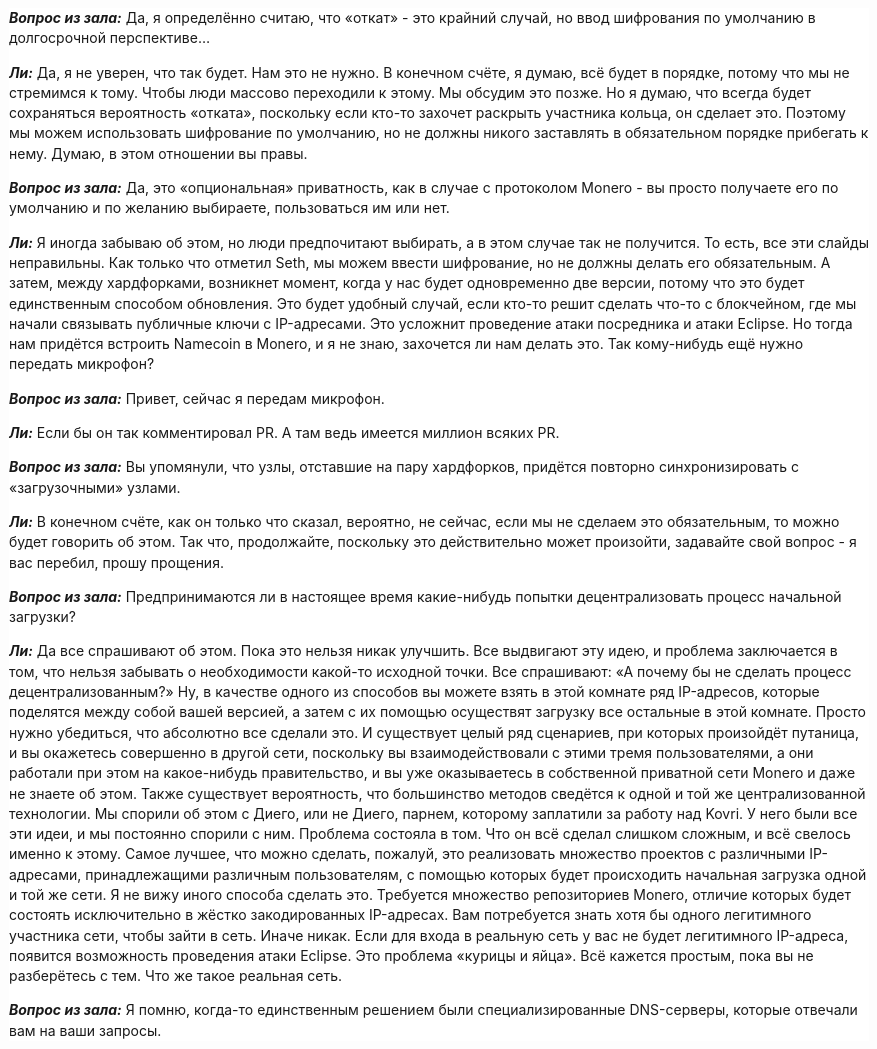 _**Вопрос из зала:**_ Да, я определённо считаю, что «откат» - это крайний случай, но ввод шифрования по умолчанию в долгосрочной перспективе…

_**Ли:**_ Да, я не уверен, что так будет. Нам это не нужно. В конечном счёте, я думаю, всё будет в порядке, потому что мы не стремимся к тому. Чтобы люди массово переходили к этому. Мы обсудим это позже. Но я думаю, что всегда будет сохраняться вероятность «отката», поскольку если кто-то захочет раскрыть участника кольца, он сделает это. Поэтому мы можем использовать шифрование по умолчанию, но не должны никого заставлять в обязательном порядке прибегать к нему. Думаю, в этом отношении вы правы.

_**Вопрос из зала:**_ Да, это «опциональная» приватность, как в случае с протоколом Monero - вы просто получаете его по умолчанию и по желанию выбираете, пользоваться им или нет.

_**Ли:**_ Я иногда забываю об этом, но люди предпочитают выбирать, а в этом случае так не получится. То есть, все эти слайды неправильны. Как только что отметил Seth, мы можем ввести шифрование, но не должны делать его обязательным. А затем, между хардфорками, возникнет момент, когда у нас будет одновременно две версии, потому что это будет единственным способом обновления. Это будет удобный случай, если кто-то решит сделать что-то с блокчейном, где мы начали связывать публичные ключи с IP-адресами. Это усложнит проведение атаки посредника и атаки Eclipse. Но тогда нам придётся встроить Namecoin в Monero, и я не знаю, захочется ли нам делать это. Так кому-нибудь ещё нужно передать микрофон?

_**Вопрос из зала:**_ Привет, сейчас я передам микрофон.

_**Ли:**_ Если бы он так комментировал PR. А там ведь имеется миллион всяких PR.

_**Вопрос из зала:**_ Вы упомянули, что узлы, отставшие на пару хардфорков, придётся повторно синхронизировать с «загрузочными» узлами.

_**Ли:**_ В конечном счёте, как он только что сказал, вероятно, не сейчас, если мы не сделаем это обязательным, то можно будет говорить об этом. Так что, продолжайте, поскольку это действительно может произойти, задавайте свой вопрос  - я вас перебил, прошу прощения.

_**Вопрос из зала:**_ Предпринимаются ли в настоящее время какие-нибудь попытки децентрализовать процесс начальной загрузки?

_**Ли:**_ Да все спрашивают об этом. Пока это нельзя никак улучшить. Все выдвигают эту идею, и проблема заключается в том, что нельзя забывать о необходимости какой-то исходной точки. Все спрашивают: «А почему бы не сделать процесс децентрализованным?» Ну, в качестве одного из способов вы можете взять в этой комнате ряд IP-адресов, которые поделятся между собой вашей версией, а затем с их помощью осуществят загрузку все остальные в этой комнате. Просто нужно убедиться, что абсолютно все сделали это. И существует целый ряд сценариев, при которых произойдёт путаница, и вы окажетесь совершенно в другой сети, поскольку вы взаимодействовали с этими тремя пользователями, а они работали при этом на какое-нибудь правительство, и вы уже оказываетесь в собственной приватной сети Monero и даже не знаете об этом. Также существует вероятность, что большинство методов сведётся к одной и той же централизованной технологии. Мы спорили об этом с Диего, или не Диего, парнем, которому заплатили за работу над Kovri. У него были все эти идеи, и мы постоянно спорили с ним. Проблема состояла в том. Что он всё сделал слишком сложным, и всё свелось именно к этому. Самое лучшее, что можно сделать, пожалуй, это реализовать множество проектов с различными IP-адресами, принадлежащими различным пользователям, с помощью которых будет происходить начальная загрузка одной и той же сети. Я не вижу иного способа сделать это. Требуется множество репозиториев Monero, отличие которых будет состоять исключительно в жёстко закодированных IP-адресах. Вам потребуется знать хотя бы одного легитимного участника сети, чтобы зайти в сеть. Иначе никак. Если для входа в реальную сеть у вас не будет легитимного IP-адреса, появится возможность проведения атаки Eclipse. Это проблема «курицы и яйца». Всё кажется простым, пока вы не разберётесь с тем. Что же такое реальная сеть.

_**Вопрос из зала:**_ Я помню, когда-то единственным решением были специализированные DNS-серверы, которые отвечали вам на ваши запросы.
